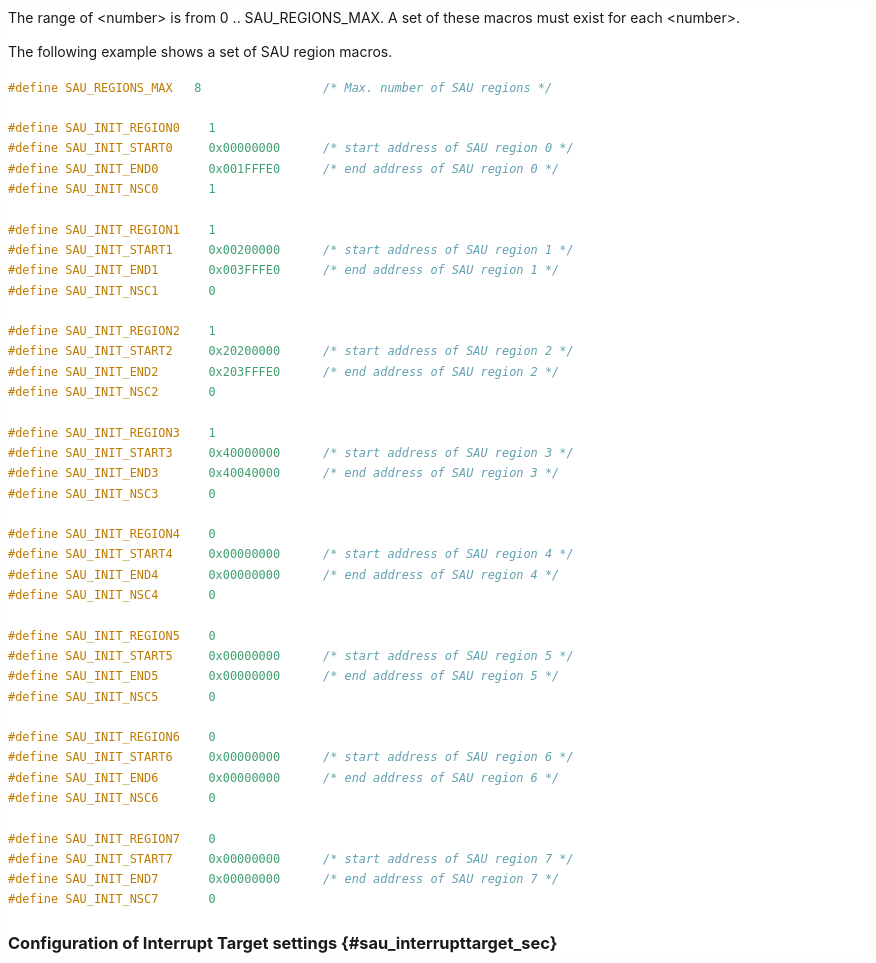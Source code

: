 The range of \<number\> is from 0 .. SAU_REGIONS_MAX.
A set of these macros must exist for each \<number\>.

The following example shows a set of SAU region macros.

```c
#define SAU_REGIONS_MAX   8                 /* Max. number of SAU regions */

#define SAU_INIT_REGION0    1
#define SAU_INIT_START0     0x00000000      /* start address of SAU region 0 */
#define SAU_INIT_END0       0x001FFFE0      /* end address of SAU region 0 */
#define SAU_INIT_NSC0       1

#define SAU_INIT_REGION1    1
#define SAU_INIT_START1     0x00200000      /* start address of SAU region 1 */
#define SAU_INIT_END1       0x003FFFE0      /* end address of SAU region 1 */
#define SAU_INIT_NSC1       0

#define SAU_INIT_REGION2    1
#define SAU_INIT_START2     0x20200000      /* start address of SAU region 2 */
#define SAU_INIT_END2       0x203FFFE0      /* end address of SAU region 2 */
#define SAU_INIT_NSC2       0

#define SAU_INIT_REGION3    1
#define SAU_INIT_START3     0x40000000      /* start address of SAU region 3 */
#define SAU_INIT_END3       0x40040000      /* end address of SAU region 3 */
#define SAU_INIT_NSC3       0

#define SAU_INIT_REGION4    0
#define SAU_INIT_START4     0x00000000      /* start address of SAU region 4 */
#define SAU_INIT_END4       0x00000000      /* end address of SAU region 4 */
#define SAU_INIT_NSC4       0

#define SAU_INIT_REGION5    0
#define SAU_INIT_START5     0x00000000      /* start address of SAU region 5 */
#define SAU_INIT_END5       0x00000000      /* end address of SAU region 5 */
#define SAU_INIT_NSC5       0

#define SAU_INIT_REGION6    0
#define SAU_INIT_START6     0x00000000      /* start address of SAU region 6 */
#define SAU_INIT_END6       0x00000000      /* end address of SAU region 6 */
#define SAU_INIT_NSC6       0

#define SAU_INIT_REGION7    0
#define SAU_INIT_START7     0x00000000      /* start address of SAU region 7 */
#define SAU_INIT_END7       0x00000000      /* end address of SAU region 7 */
#define SAU_INIT_NSC7       0
```


### Configuration of Interrupt Target settings {#sau_interrupttarget_sec}

